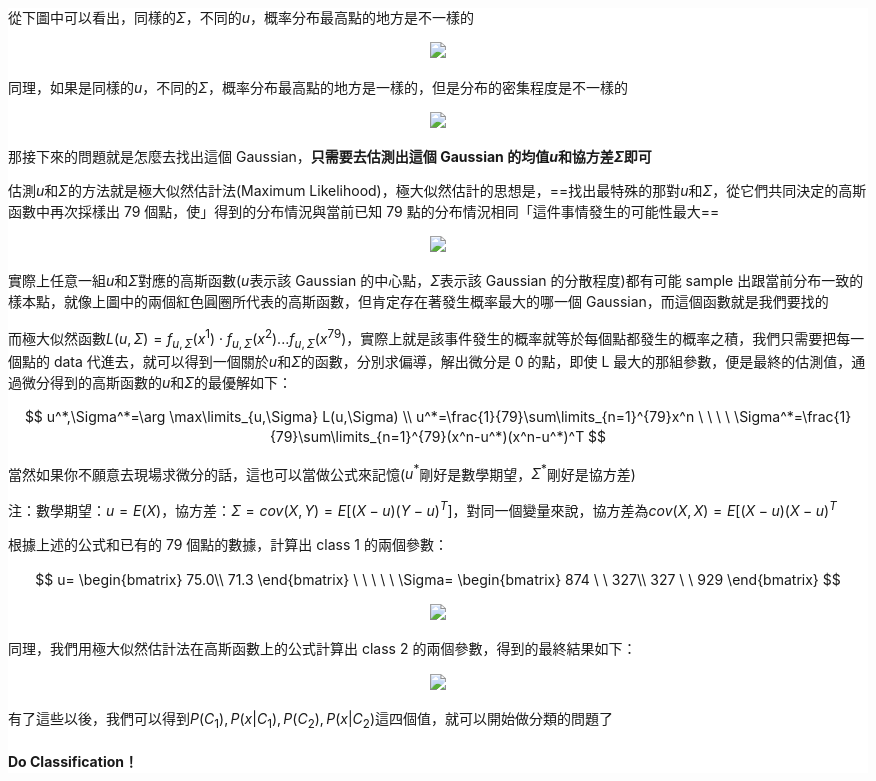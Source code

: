 從下圖中可以看出，同樣的$\Sigma$，不同的$u$，概率分布最高點的地方是不一樣的

<center><img src="https://gitee.com/Sakura-gh/ML-notes/raw/master/img/gaussian-distribution.png" width="60%;" /></center>

同理，如果是同樣的$u$，不同的$\Sigma$，概率分布最高點的地方是一樣的，但是分布的密集程度是不一樣的

<center><img src="https://gitee.com/Sakura-gh/ML-notes/raw/master/img/gaussian-same-u.png" width="60%;" /></center>

那接下來的問題就是怎麼去找出這個 Gaussian，**只需要去估測出這個 Gaussian 的均值$u$和協方差$\Sigma$即可**

估測$u$和$\Sigma$的方法就是極大似然估計法(Maximum Likelihood)，極大似然估計的思想是，==找出最特殊的那對$u$和$\Sigma$，從它們共同決定的高斯函數中再次採樣出 79 個點，使」得到的分布情況與當前已知 79 點的分布情況相同「這件事情發生的可能性最大==

<center><img src="https://gitee.com/Sakura-gh/ML-notes/raw/master/img/maximum-likelihood.png" width="60%;"/></center>

實際上任意一組$u$和$\Sigma$對應的高斯函數($u$表示該 Gaussian 的中心點，$\Sigma$表示該 Gaussian 的分散程度)都有可能 sample 出跟當前分布一致的樣本點，就像上圖中的兩個紅色圓圈所代表的高斯函數，但肯定存在著發生概率最大的哪一個 Gaussian，而這個函數就是我們要找的

而極大似然函數$L(u,\Sigma)=f_{u,\Sigma}(x^1)\cdot f_{u,\Sigma}(x^2)...f_{u,\Sigma}(x^{79})$，實際上就是該事件發生的概率就等於每個點都發生的概率之積，我們只需要把每一個點的 data 代進去，就可以得到一個關於$u$和$\Sigma$的函數，分別求偏導，解出微分是 0 的點，即使 L 最大的那組參數，便是最終的估測值，通過微分得到的高斯函數的$u$和$\Sigma$的最優解如下：

$$
u^*,\Sigma^*=\arg \max\limits_{u,\Sigma} L(u,\Sigma) \\
u^*=\frac{1}{79}\sum\limits_{n=1}^{79}x^n \ \ \ \ \Sigma^*=\frac{1}{79}\sum\limits_{n=1}^{79}(x^n-u^*)(x^n-u^*)^T
$$

當然如果你不願意去現場求微分的話，這也可以當做公式來記憶($u^*$剛好是數學期望，$\Sigma^*$剛好是協方差)

注：數學期望：$u=E(X)$，協方差：$\Sigma=cov(X,Y)=E[(X-u)(Y-u)^T]$，對同一個變量來說，協方差為$cov(X,X)=E[(X-u)(X-u)^T$

根據上述的公式和已有的 79 個點的數據，計算出 class 1 的兩個參數：

$$
u=
\begin{bmatrix}
75.0\\
71.3
\end{bmatrix} \ \ \ \ \
\Sigma=
\begin{bmatrix}
874 \ \ 327\\
327 \ \ 929
\end{bmatrix}
$$

<center><img src="https://gitee.com/Sakura-gh/ML-notes/raw/master/img/gaussian.png" width="60%;" /></center>

同理，我們用極大似然估計法在高斯函數上的公式計算出 class 2 的兩個參數，得到的最終結果如下：

<center><img src="https://gitee.com/Sakura-gh/ML-notes/raw/master/img/maximum-2case.png" width="60%;" /></center>

有了這些以後，我們可以得到$P(C_1),P(x|C_1),P(C_2),P(x|C_2)$這四個值，就可以開始做分類的問題了

#### Do Classification！
